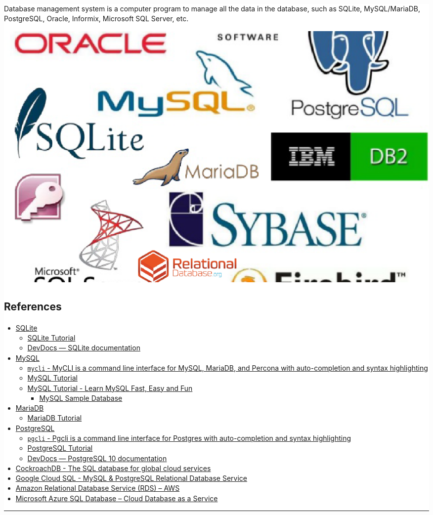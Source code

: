 Database management system is a computer program to manage all the data in the database, such as SQLite, MySQL/MariaDB, PostgreSQL, Oracle, Informix, Microsoft SQL Server, etc.

![](./assets/rdbms.png)



## References

- [SQLite](https://www.sqlite.org)
  - [SQLite Tutorial](https://www.tutorialspoint.com/sqlite/index.htm)
  - [DevDocs — SQLite documentation](http://devdocs.io/sqlite)
- [MySQL](https://www.mysql.com)
  - [`mycli` - MyCLI is a command line interface for MySQL, MariaDB, and Percona with auto-completion and syntax highlighting](https://www.mycli.net)
  - [MySQL Tutorial](https://www.tutorialspoint.com/mysql/index.htm)
  - [MySQL Tutorial - Learn MySQL Fast, Easy and Fun](http://www.mysqltutorial.org)
    - [MySQL Sample Database](http://www.mysqltutorial.org/mysql-sample-database-aspx)
- [MariaDB](https://mariadb.org)
  - [MariaDB Tutorial](https://www.tutorialspoint.com/mariadb/index.htm)
- [PostgreSQL](https://www.postgresql.org)
  - [`pgcli` - Pgcli is a command line interface for Postgres with auto-completion and syntax highlighting](https://www.pgcli.com)
  - [PostgreSQL Tutorial](https://www.tutorialspoint.com/postgresql/index.htm)
  - [DevDocs — PostgreSQL 10 documentation](http://devdocs.io/postgresql~10)
- [CockroachDB - The SQL database for global cloud services](https://www.cockroachlabs.com)
- [Google Cloud SQL - MySQL & PostgreSQL Relational Database Service](https://cloud.google.com/sql)
- [Amazon Relational Database Service (RDS) – AWS](https://aws.amazon.com/rds)
- [Microsoft Azure SQL Database – Cloud Database as a Service](https://azure.microsoft.com/en-us/services/sql-database)

---